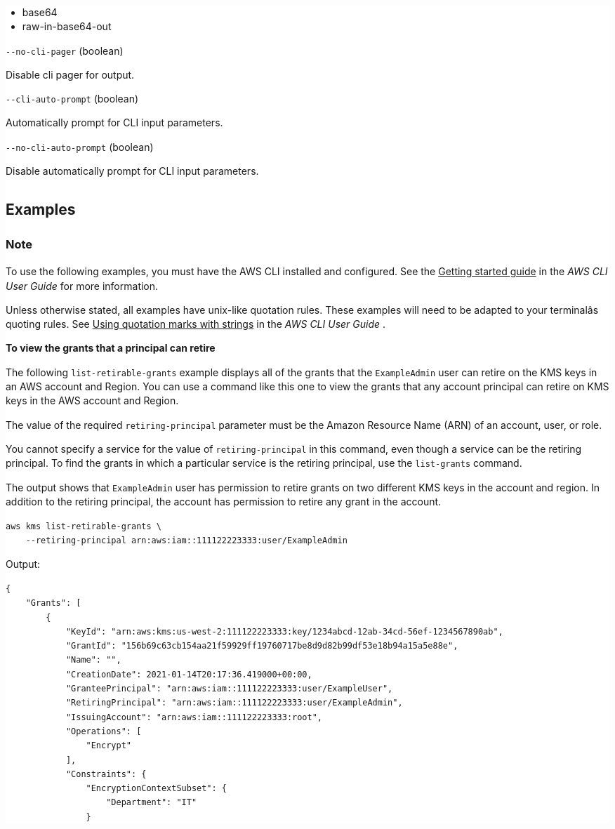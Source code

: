 - base64
- raw-in-base64-out

`--no-cli-pager` (boolean)

Disable cli pager for output.

`--cli-auto-prompt` (boolean)

Automatically prompt for CLI input parameters.

`--no-cli-auto-prompt` (boolean)

Disable automatically prompt for CLI input parameters.

## Examples

### Note

To use the following examples, you must have the AWS CLI installed and configured. See the [Getting started guide](https://docs.aws.amazon.com/cli/latest/userguide/cli-chap-getting-started.html) in the *AWS CLI User Guide* for more information.

Unless otherwise stated, all examples have unix-like quotation rules. These examples will need to be adapted to your terminalâs quoting rules. See [Using quotation marks with strings](https://docs.aws.amazon.com/cli/latest/userguide/cli-usage-parameters-quoting-strings.html) in the *AWS CLI User Guide* .

**To view the grants that a principal can retire**

The following `list-retirable-grants` example displays all of the grants that the `ExampleAdmin` user can retire on the KMS keys in an AWS account and Region. You can use a command like this one to view the grants that any account principal can retire on KMS keys in the AWS account and Region.

The value of the required `retiring-principal` parameter must be the Amazon Resource Name (ARN) of an account, user, or role.

You cannot specify a service for the value of `retiring-principal` in this command, even though a service can be the retiring principal. To find the grants in which a particular service is the retiring principal, use the `list-grants` command.

The output shows that `ExampleAdmin` user has permission to retire grants on two different KMS keys in the account and region. In addition to the retiring principal, the account has permission to retire any grant in the account.

```
aws kms list-retirable-grants \
    --retiring-principal arn:aws:iam::111122223333:user/ExampleAdmin
```

Output:

```
{
    "Grants": [
        {
            "KeyId": "arn:aws:kms:us-west-2:111122223333:key/1234abcd-12ab-34cd-56ef-1234567890ab",
            "GrantId": "156b69c63cb154aa21f59929ff19760717be8d9d82b99df53e18b94a15a5e88e",
            "Name": "",
            "CreationDate": 2021-01-14T20:17:36.419000+00:00,
            "GranteePrincipal": "arn:aws:iam::111122223333:user/ExampleUser",
            "RetiringPrincipal": "arn:aws:iam::111122223333:user/ExampleAdmin",
            "IssuingAccount": "arn:aws:iam::111122223333:root",
            "Operations": [
                "Encrypt"
            ],
            "Constraints": {
                "EncryptionContextSubset": {
                    "Department": "IT"
                }
```